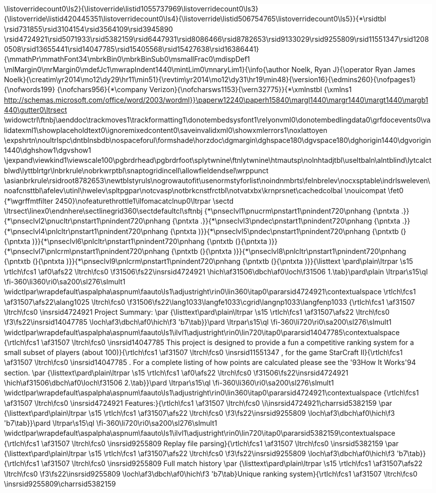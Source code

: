 \listoverridecount0\ls2}{\listoverride\listid1055737969\listoverridecount0\ls3}{\listoverride\listid420445351\listoverridecount0\ls4}{\listoverride\listid506754765\listoverridecount0\ls5}}{\*\rsidtbl \rsid731855\rsid3104154\rsid3564109\rsid3945890
\rsid4724921\rsid5071933\rsid5382159\rsid6447931\rsid8086466\rsid8782653\rsid9133029\rsid9255809\rsid11551347\rsid12080508\rsid13655441\rsid14047785\rsid15405568\rsid15427638\rsid16386441}{\mmathPr\mmathFont34\mbrkBin0\mbrkBinSub0\msmallFrac0\mdispDef1
\mlMargin0\mrMargin0\mdefJc1\mwrapIndent1440\mintLim0\mnaryLim1}{\info{\author Noelk, Ryan J}{\operator Ryan James Noelk}{\creatim\yr2014\mo12\dy29\hr11\min51}{\revtim\yr2014\mo12\dy31\hr19\min48}{\version16}{\edmins260}{\nofpages1}{\nofwords199}
{\nofchars956}{\*\company Verizon}{\nofcharsws1153}{\vern32775}}{\*\xmlnstbl {\xmlns1 http://schemas.microsoft.com/office/word/2003/wordml}}\paperw12240\paperh15840\margl1440\margr1440\margt1440\margb1440\gutter0\ltrsect 
\widowctrl\ftnbj\aenddoc\trackmoves1\trackformatting1\donotembedsysfont1\relyonvml0\donotembedlingdata0\grfdocevents0\validatexml1\showplaceholdtext0\ignoremixedcontent0\saveinvalidxml0\showxmlerrors1\noxlattoyen
\expshrtn\noultrlspc\dntblnsbdb\nospaceforul\formshade\horzdoc\dgmargin\dghspace180\dgvspace180\dghorigin1440\dgvorigin1440\dghshow1\dgvshow1
\jexpand\viewkind1\viewscale100\pgbrdrhead\pgbrdrfoot\splytwnine\ftnlytwnine\htmautsp\nolnhtadjtbl\useltbaln\alntblind\lytcalctblwd\lyttblrtgr\lnbrkrule\nobrkwrptbl\snaptogridincell\allowfieldendsel\wrppunct
\asianbrkrule\rsidroot8782653\newtblstyruls\nogrowautofit\usenormstyforlist\noindnmbrts\felnbrelev\nocxsptable\indrlsweleven\noafcnsttbl\afelev\utinl\hwelev\spltpgpar\notcvasp\notbrkcnstfrctbl\notvatxbx\krnprsnet\cachedcolbal \nouicompat \fet0
{\*\wgrffmtfilter 2450}\nofeaturethrottle1\ilfomacatclnup0\ltrpar \sectd \ltrsect\linex0\endnhere\sectlinegrid360\sectdefaultcl\sftnbj {\*\pnseclvl1\pnucrm\pnstart1\pnindent720\pnhang {\pntxta .}}{\*\pnseclvl2\pnucltr\pnstart1\pnindent720\pnhang 
{\pntxta .}}{\*\pnseclvl3\pndec\pnstart1\pnindent720\pnhang {\pntxta .}}{\*\pnseclvl4\pnlcltr\pnstart1\pnindent720\pnhang {\pntxta )}}{\*\pnseclvl5\pndec\pnstart1\pnindent720\pnhang {\pntxtb (}{\pntxta )}}{\*\pnseclvl6\pnlcltr\pnstart1\pnindent720\pnhang 
{\pntxtb (}{\pntxta )}}{\*\pnseclvl7\pnlcrm\pnstart1\pnindent720\pnhang {\pntxtb (}{\pntxta )}}{\*\pnseclvl8\pnlcltr\pnstart1\pnindent720\pnhang {\pntxtb (}{\pntxta )}}{\*\pnseclvl9\pnlcrm\pnstart1\pnindent720\pnhang {\pntxtb (}{\pntxta )}}{\listtext
\pard\plain\ltrpar \s15 \rtlch\fcs1 \af0\afs22 \ltrch\fcs0 \f31506\fs22\insrsid4724921 \hich\af31506\dbch\af0\loch\f31506 1.\tab}\pard\plain \ltrpar\s15\ql \fi-360\li360\ri0\sa200\sl276\slmult1
\widctlpar\wrapdefault\aspalpha\aspnum\faauto\ls1\adjustright\rin0\lin360\itap0\pararsid4724921\contextualspace \rtlch\fcs1 \af31507\afs22\alang1025 \ltrch\fcs0 \f31506\fs22\lang1033\langfe1033\cgrid\langnp1033\langfenp1033 {\rtlch\fcs1 \af31507 
\ltrch\fcs0 \insrsid4724921 Project Summary:
\par {\listtext\pard\plain\ltrpar \s15 \rtlch\fcs1 \af31507\afs22 \ltrch\fcs0 \f3\fs22\insrsid14047785 \loch\af3\dbch\af0\hich\f3 \'b7\tab}}\pard \ltrpar\s15\ql \fi-360\li720\ri0\sa200\sl276\slmult1
\widctlpar\wrapdefault\aspalpha\aspnum\faauto\ls1\ilvl1\adjustright\rin0\lin720\itap0\pararsid14047785\contextualspace {\rtlch\fcs1 \af31507 \ltrch\fcs0 \insrsid14047785 
This project is designed to provide a fun a competitive ranking system for a small subset of players (about 100)}{\rtlch\fcs1 \af31507 \ltrch\fcs0 \insrsid11551347 , for the game StarCraft II}{\rtlch\fcs1 \af31507 \ltrch\fcs0 \insrsid14047785 
. For a complete listing of how points are calculated please see the \'93How It Works\'94 section.
\par {\listtext\pard\plain\ltrpar \s15 \rtlch\fcs1 \af0\afs22 \ltrch\fcs0 \f31506\fs22\insrsid4724921 \hich\af31506\dbch\af0\loch\f31506 2.\tab}}\pard \ltrpar\s15\ql \fi-360\li360\ri0\sa200\sl276\slmult1
\widctlpar\wrapdefault\aspalpha\aspnum\faauto\ls1\adjustright\rin0\lin360\itap0\pararsid4724921\contextualspace {\rtlch\fcs1 \af31507 \ltrch\fcs0 \insrsid4724921 Features:}{\rtlch\fcs1 \af31507 \ltrch\fcs0 \i\insrsid4724921\charrsid5382159 
\par {\listtext\pard\plain\ltrpar \s15 \rtlch\fcs1 \af31507\afs22 \ltrch\fcs0 \f3\fs22\insrsid9255809 \loch\af3\dbch\af0\hich\f3 \'b7\tab}}\pard \ltrpar\s15\ql \fi-360\li720\ri0\sa200\sl276\slmult1
\widctlpar\wrapdefault\aspalpha\aspnum\faauto\ls1\ilvl1\adjustright\rin0\lin720\itap0\pararsid5382159\contextualspace {\rtlch\fcs1 \af31507 \ltrch\fcs0 \insrsid9255809 Replay file parsing}{\rtlch\fcs1 \af31507 \ltrch\fcs0 \insrsid5382159 
\par {\listtext\pard\plain\ltrpar \s15 \rtlch\fcs1 \af31507\afs22 \ltrch\fcs0 \f3\fs22\insrsid9255809 \loch\af3\dbch\af0\hich\f3 \'b7\tab}}{\rtlch\fcs1 \af31507 \ltrch\fcs0 \insrsid9255809 Full match history
\par {\listtext\pard\plain\ltrpar \s15 \rtlch\fcs1 \af31507\afs22 \ltrch\fcs0 \f3\fs22\insrsid9255809 \loch\af3\dbch\af0\hich\f3 \'b7\tab}Unique ranking system}{\rtlch\fcs1 \af31507 \ltrch\fcs0 \insrsid9255809\charrsid5382159 